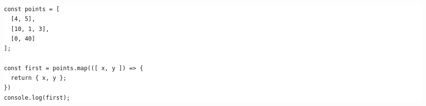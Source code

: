 ```
const points = [
  [4, 5],
  [10, 1, 3],
  [0, 40]
];

const first = points.map(([ x, y ]) => {
  return { x, y };
})
console.log(first);
```

